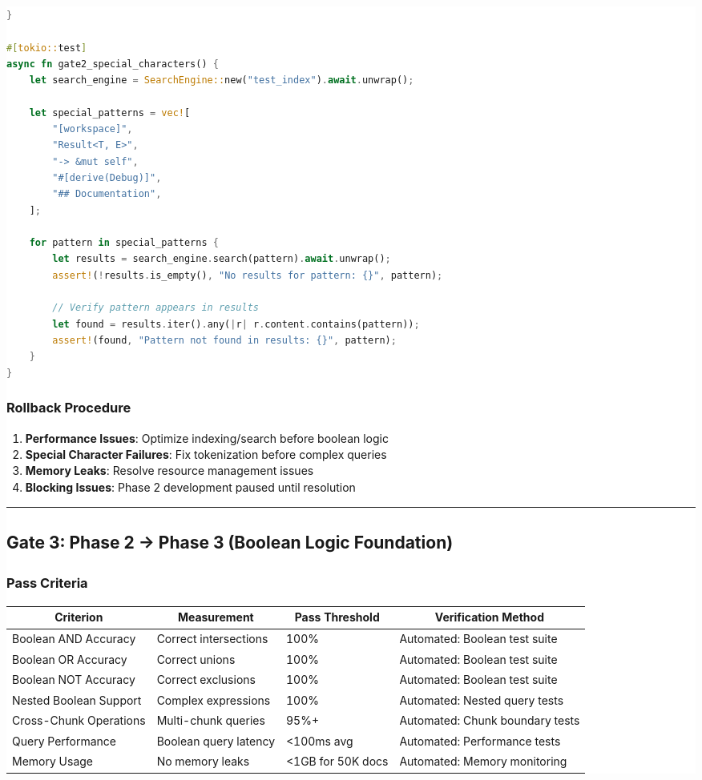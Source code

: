 ```rust
}

#[tokio::test]
async fn gate2_special_characters() {
    let search_engine = SearchEngine::new("test_index").await.unwrap();
    
    let special_patterns = vec![
        "[workspace]",
        "Result<T, E>",
        "-> &mut self",
        "#[derive(Debug)]",
        "## Documentation",
    ];
    
    for pattern in special_patterns {
        let results = search_engine.search(pattern).await.unwrap();
        assert!(!results.is_empty(), "No results for pattern: {}", pattern);
        
        // Verify pattern appears in results
        let found = results.iter().any(|r| r.content.contains(pattern));
        assert!(found, "Pattern not found in results: {}", pattern);
    }
}
```

### Rollback Procedure
1. **Performance Issues**: Optimize indexing/search before boolean logic
2. **Special Character Failures**: Fix tokenization before complex queries
3. **Memory Leaks**: Resolve resource management issues
4. **Blocking Issues**: Phase 2 development paused until resolution

---

## Gate 3: Phase 2 → Phase 3 (Boolean Logic Foundation)

### Pass Criteria
| Criterion | Measurement | Pass Threshold | Verification Method |
|-----------|-------------|----------------|-------------------|
| Boolean AND Accuracy | Correct intersections | 100% | Automated: Boolean test suite |
| Boolean OR Accuracy | Correct unions | 100% | Automated: Boolean test suite |
| Boolean NOT Accuracy | Correct exclusions | 100% | Automated: Boolean test suite |
| Nested Boolean Support | Complex expressions | 100% | Automated: Nested query tests |
| Cross-Chunk Operations | Multi-chunk queries | 95%+ | Automated: Chunk boundary tests |
| Query Performance | Boolean query latency | <100ms avg | Automated: Performance tests |
| Memory Usage | No memory leaks | <1GB for 50K docs | Automated: Memory monitoring |

